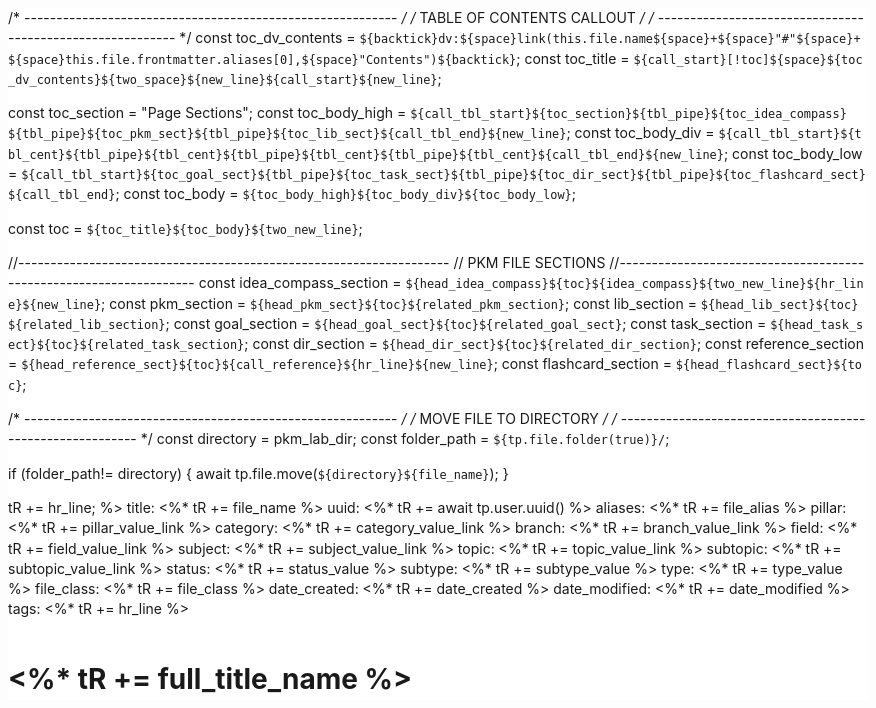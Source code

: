 /* ---------------------------------------------------------- */
/*                  TABLE OF CONTENTS CALLOUT                 */
/* ---------------------------------------------------------- */
const toc_dv_contents = `${backtick}dv:${space}link(this.file.name${space}+${space}"#"${space}+${space}this.file.frontmatter.aliases[0],${space}"Contents")${backtick}`;
const toc_title = `${call_start}[!toc]${space}${toc_dv_contents}${two_space}${new_line}${call_start}${new_line}`;

const toc_section = "Page Sections";
const toc_body_high = `${call_tbl_start}${toc_section}${tbl_pipe}${toc_idea_compass}${tbl_pipe}${toc_pkm_sect}${tbl_pipe}${toc_lib_sect}${call_tbl_end}${new_line}`;
const toc_body_div = `${call_tbl_start}${tbl_cent}${tbl_pipe}${tbl_cent}${tbl_pipe}${tbl_cent}${tbl_pipe}${tbl_cent}${call_tbl_end}${new_line}`;
const toc_body_low = `${call_tbl_start}${toc_goal_sect}${tbl_pipe}${toc_task_sect}${tbl_pipe}${toc_dir_sect}${tbl_pipe}${toc_flashcard_sect}${call_tbl_end}`;
const toc_body = `${toc_body_high}${toc_body_div}${toc_body_low}`;

const toc = `${toc_title}${toc_body}${two_new_line}`;

//-------------------------------------------------------------------
// PKM FILE SECTIONS
//-------------------------------------------------------------------
const idea_compass_section = `${head_idea_compass}${toc}${idea_compass}${two_new_line}${hr_line}${new_line}`;
const pkm_section = `${head_pkm_sect}${toc}${related_pkm_section}`;
const lib_section = `${head_lib_sect}${toc}${related_lib_section}`;
const goal_section = `${head_goal_sect}${toc}${related_goal_sect}`;
const task_section = `${head_task_sect}${toc}${related_task_section}`;
const dir_section = `${head_dir_sect}${toc}${related_dir_section}`;
const reference_section = `${head_reference_sect}${toc}${call_reference}${hr_line}${new_line}`;
const flashcard_section = `${head_flashcard_sect}${toc}`;

/* ---------------------------------------------------------- */
/*                   MOVE FILE TO DIRECTORY                   */
/* ---------------------------------------------------------- */
const directory = pkm_lab_dir;
const folder_path = `${tp.file.folder(true)}/`;

if (folder_path!= directory) {
  await tp.file.move(`${directory}${file_name}`);
}

tR += hr_line;
%>
title: <%* tR += file_name %>
uuid: <%* tR += await tp.user.uuid() %>
aliases: <%* tR += file_alias %>
pillar: <%* tR += pillar_value_link %>
category: <%* tR += category_value_link %>
branch: <%* tR += branch_value_link %>
field: <%* tR += field_value_link %>
subject: <%* tR += subject_value_link %>
topic: <%* tR += topic_value_link %>
subtopic: <%* tR += subtopic_value_link %>
status: <%* tR += status_value %>
subtype: <%* tR += subtype_value %>
type: <%* tR += type_value %>
file_class: <%* tR += file_class %>
date_created: <%* tR += date_created %>
date_modified: <%* tR += date_modified %>
tags:
<%* tR += hr_line %>
# <%* tR += full_title_name %>
